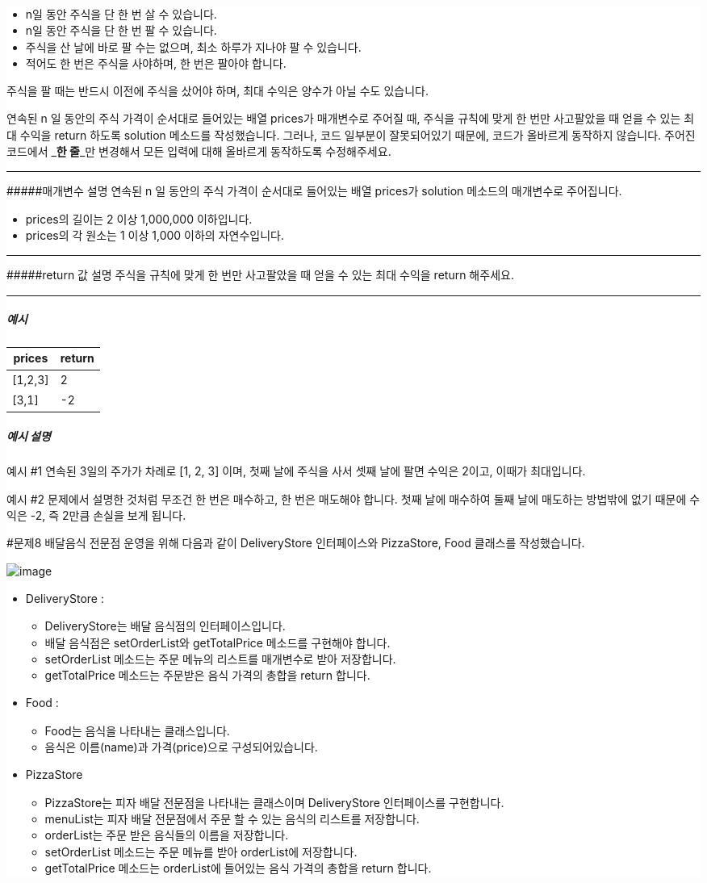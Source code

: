 * n일 동안 주식을 단 한 번 살 수 있습니다.
* n일 동안 주식을 단 한 번 팔 수 있습니다.
* 주식을 산 날에 바로 팔 수는 없으며, 최소 하루가 지나야 팔 수 있습니다.
* 적어도 한 번은 주식을 사야하며, 한 번은 팔아야 합니다.

주식을 팔 때는 반드시 이전에 주식을 샀어야 하며, 최대 수익은 양수가 아닐 수도 있습니다.

연속된 n 일 동안의 주식 가격이 순서대로 들어있는 배열 prices가 매개변수로 주어질 때, 주식을 규칙에 맞게 한 번만 사고팔았을 때 얻을 수 있는 최대 수익을 return 하도록 solution 메소드를 작성했습니다. 그러나, 코드 일부분이 잘못되어있기 때문에, 코드가 올바르게 동작하지 않습니다. 주어진 코드에서 _**한 줄**_만 변경해서 모든 입력에 대해 올바르게 동작하도록 수정해주세요.

---
#####매개변수 설명
연속된 n 일 동안의 주식 가격이 순서대로 들어있는 배열 prices가 solution 메소드의 매개변수로 주어집니다.
* prices의 길이는 2 이상 1,000,000 이하입니다.
* prices의 각 원소는 1 이상 1,000 이하의 자연수입니다.

---
#####return 값 설명
주식을 규칙에 맞게 한 번만 사고팔았을 때 얻을 수 있는 최대 수익을 return 해주세요.

---
##### 예시

| prices  	| return 	|
|---------	|--------	|
| [1,2,3] 	| 2      	|
| [3,1]   	| -2     	|

##### 예시 설명

예시 #1
연속된 3일의 주가가 차례로 [1, 2, 3] 이며, 첫째 날에 주식을 사서 셋째 날에 팔면 수익은 2이고, 이때가 최대입니다.

예시 #2
문제에서 설명한 것처럼 무조건 한 번은 매수하고, 한 번은 매도해야 합니다. 첫째 날에 매수하여 둘째 날에 매도하는 방법밖에 없기 때문에 수익은 -2, 즉 2만큼 손실을 보게 됩니다.


#문제8
배달음식 전문점 운영을 위해 다음과 같이 DeliveryStore 인터페이스와  PizzaStore, Food 클래스를 작성했습니다.

![image](https://s3.ap-northeast-2.amazonaws.com/grepp-cloudfront/programmers_imgs/challengeable-imgs/20180316_deli_java1.png)

* DeliveryStore :
  * DeliveryStore는 배달 음식점의 인터페이스입니다.
  * 배달 음식점은 setOrderList와 getTotalPrice 메소드를 구현해야 합니다.
  * setOrderList 메소드는 주문 메뉴의 리스트를 매개변수로 받아 저장합니다.
  * getTotalPrice 메소드는 주문받은 음식 가격의 총합을 return 합니다.

* Food : 
  * Food는 음식을 나타내는 클래스입니다.
  * 음식은 이름(name)과 가격(price)으로 구성되어있습니다.

* PizzaStore
  * PizzaStore는 피자 배달 전문점을 나타내는 클래스이며 DeliveryStore 인터페이스를 구현합니다.
  * menuList는 피자 배달 전문점에서 주문 할 수 있는 음식의 리스트를 저장합니다.
  * orderList는 주문 받은 음식들의 이름을 저장합니다.
  * setOrderList 메소드는 주문 메뉴를 받아 orderList에 저장합니다.
  * getTotalPrice 메소드는 orderList에 들어있는 음식 가격의 총합을 return 합니다.
